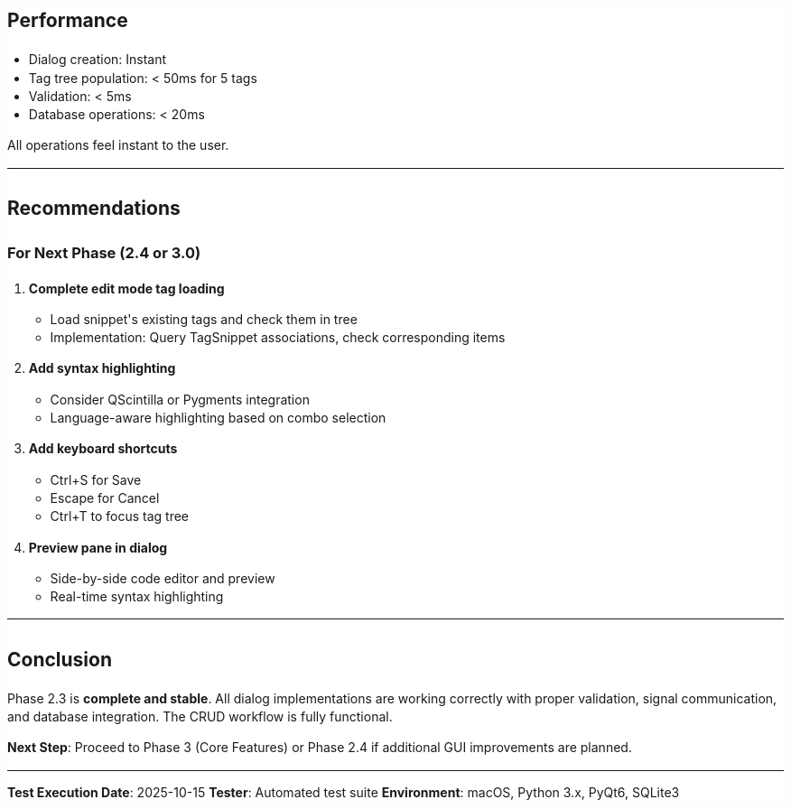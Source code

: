 
## Performance

- Dialog creation: Instant
- Tag tree population: < 50ms for 5 tags
- Validation: < 5ms
- Database operations: < 20ms

All operations feel instant to the user.

---

## Recommendations

### For Next Phase (2.4 or 3.0)

1. **Complete edit mode tag loading**
   - Load snippet's existing tags and check them in tree
   - Implementation: Query TagSnippet associations, check corresponding items

2. **Add syntax highlighting**
   - Consider QScintilla or Pygments integration
   - Language-aware highlighting based on combo selection

3. **Add keyboard shortcuts**
   - Ctrl+S for Save
   - Escape for Cancel
   - Ctrl+T to focus tag tree

4. **Preview pane in dialog**
   - Side-by-side code editor and preview
   - Real-time syntax highlighting

---

## Conclusion

Phase 2.3 is **complete and stable**. All dialog implementations are working correctly with proper validation, signal communication, and database integration. The CRUD workflow is fully functional.

**Next Step**: Proceed to Phase 3 (Core Features) or Phase 2.4 if additional GUI improvements are planned.

---

**Test Execution Date**: 2025-10-15
**Tester**: Automated test suite
**Environment**: macOS, Python 3.x, PyQt6, SQLite3
